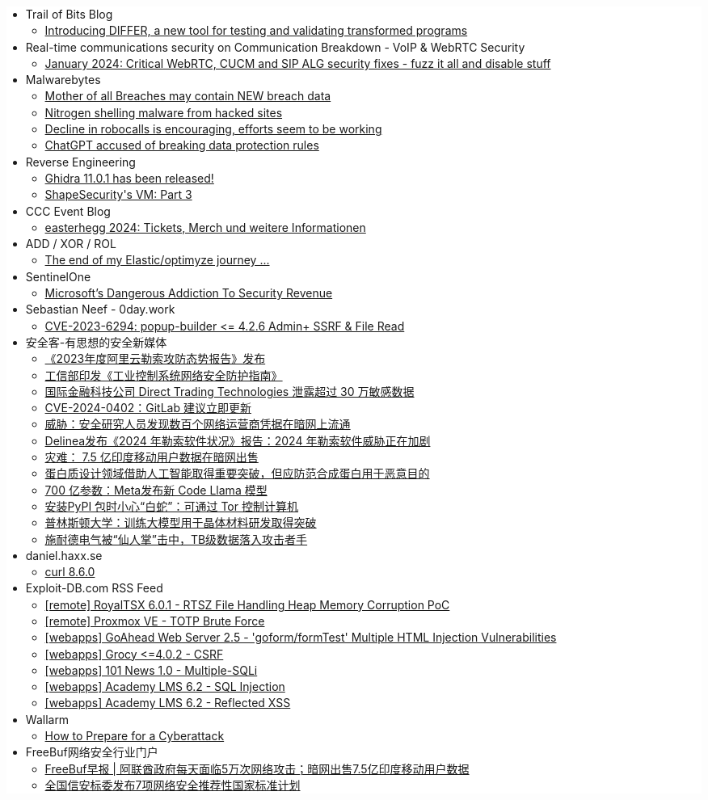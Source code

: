 - Trail of Bits Blog
  - [Introducing DIFFER, a new tool for testing and validating transformed programs](https://blog.trailofbits.com/2024/01/31/introducing-differ-a-new-tool-for-testing-and-validating-transformed-programs/)
- Real-time communications security on Communication Breakdown - VoIP & WebRTC Security
  - [January 2024: Critical WebRTC, CUCM and SIP ALG security fixes - fuzz it all and disable stuff](https://www.rtcsec.com/newsletter/2024-01-rtcsec-news/)
- Malwarebytes
  - [Mother of all Breaches may contain NEW breach data](https://www.malwarebytes.com/blog/news/2024/01/mother-of-all-breaches-may-contain-new-breach-data)
  - [Nitrogen shelling malware from hacked sites](https://www.malwarebytes.com/blog/threat-intelligence/2024/01/nitrogen-shelling-malware-from-hacked-sites)
  - [Decline in robocalls is encouraging, efforts seem to be working](https://www.malwarebytes.com/blog/news/2024/01/decline-in-robocalls-is-encouraging-efforts-seem-to-be-working)
  - [ChatGPT accused of breaking data protection rules](https://www.malwarebytes.com/blog/news/2024/01/chatgpt-accused-of-breaking-data-protection-rules)
- Reverse Engineering
  - [Ghidra 11.0.1 has been released!](https://www.reddit.com/r/ReverseEngineering/comments/1af4ko4/ghidra_1101_has_been_released/)
  - [ShapeSecurity's VM: Part 3](https://www.reddit.com/r/ReverseEngineering/comments/1afabit/shapesecuritys_vm_part_3/)
- CCC Event Blog
  - [easterhegg 2024: Tickets, Merch und weitere Informationen](https://events.ccc.de/2024/01/31/easterhegg-presale/)
- ADD / XOR / ROL
  - [The end of my Elastic/optimyze journey ...](http://addxorrol.blogspot.com/2024/01/the-end-of-my-elasticoptimyze-journey_31.html)
- SentinelOne
  - [Microsoft’s Dangerous Addiction To Security Revenue](https://www.sentinelone.com/blog/microsofts-dangerous-addiction-to-security-revenue/)
- Sebastian Neef - 0day.work
  - [CVE-2023-6294: popup-builder <= 4.2.6 Admin+ SSRF & File Read](https://0day.work/cve-2023-6294-popup-builder-4-2-6-admin-ssrf-file-read/)
- 安全客-有思想的安全新媒体
  - [《2023年度阿里云勒索攻防态势报告》发布](https://www.anquanke.com/post/id/292869)
  - [工信部印发《工业控制系统网络安全防护指南》](https://www.anquanke.com/post/id/293008)
  - [国际金融科技公司 Direct Trading Technologies 泄露超过 30 万敏感数据](https://www.anquanke.com/post/id/293006)
  - [CVE-2024-0402：GitLab 建议立即更新](https://www.anquanke.com/post/id/293004)
  - [威胁：安全研究人员发现数百个网络运营商凭据在暗网上流通](https://www.anquanke.com/post/id/293002)
  - [Delinea发布《2024 年勒索软件状况》报告：2024 年勒索软件威胁正在加剧](https://www.anquanke.com/post/id/292999)
  - [灾难： 7.5 亿印度移动用户数据在暗网出售](https://www.anquanke.com/post/id/292997)
  - [蛋白质设计领域借助人工智能取得重要突破，但应防范合成蛋白用于恶意目的](https://www.anquanke.com/post/id/292995)
  - [700 亿参数：Meta发布新 Code Llama 模型](https://www.anquanke.com/post/id/292993)
  - [安装PyPI 包时小心“白蛇”：可通过 Tor 控制计算机](https://www.anquanke.com/post/id/292991)
  - [普林斯顿大学：训练大模型用于晶体材料研发取得突破](https://www.anquanke.com/post/id/292989)
  - [施耐德电气被“仙人掌”击中，TB级数据落入攻击者手](https://www.anquanke.com/post/id/292987)
- daniel.haxx.se
  - [curl 8.6.0](https://daniel.haxx.se/blog/2024/01/31/curl-8-6-0/)
- Exploit-DB.com RSS Feed
  - [[remote] RoyalTSX 6.0.1 - RTSZ File Handling Heap Memory Corruption PoC](https://www.exploit-db.com/exploits/51764)
  - [[remote] Proxmox VE - TOTP Brute Force](https://www.exploit-db.com/exploits/51763)
  - [[webapps] GoAhead Web Server 2.5 - 'goform/formTest' Multiple HTML Injection Vulnerabilities](https://www.exploit-db.com/exploits/51762)
  - [[webapps] Grocy <=4.0.2 - CSRF](https://www.exploit-db.com/exploits/51760)
  - [[webapps] 101 News 1.0 - Multiple-SQLi](https://www.exploit-db.com/exploits/51759)
  - [[webapps] Academy LMS 6.2 - SQL Injection](https://www.exploit-db.com/exploits/51758)
  - [[webapps] Academy LMS 6.2 - Reflected XSS](https://www.exploit-db.com/exploits/51757)
- Wallarm
  - [How to Prepare for a Cyberattack](https://lab.wallarm.com/what/how-to-prepare-for-a-cyberattack/)
- FreeBuf网络安全行业门户
  - [FreeBuf早报 | 阿联酋政府每天面临5万次网络攻击；暗网出售7.5亿印度移动用户数据](https://www.freebuf.com/news/391099.html)
  - [全国信安标委发布7项网络安全推荐性国家标准计划](https://www.freebuf.com/news/391086.html)